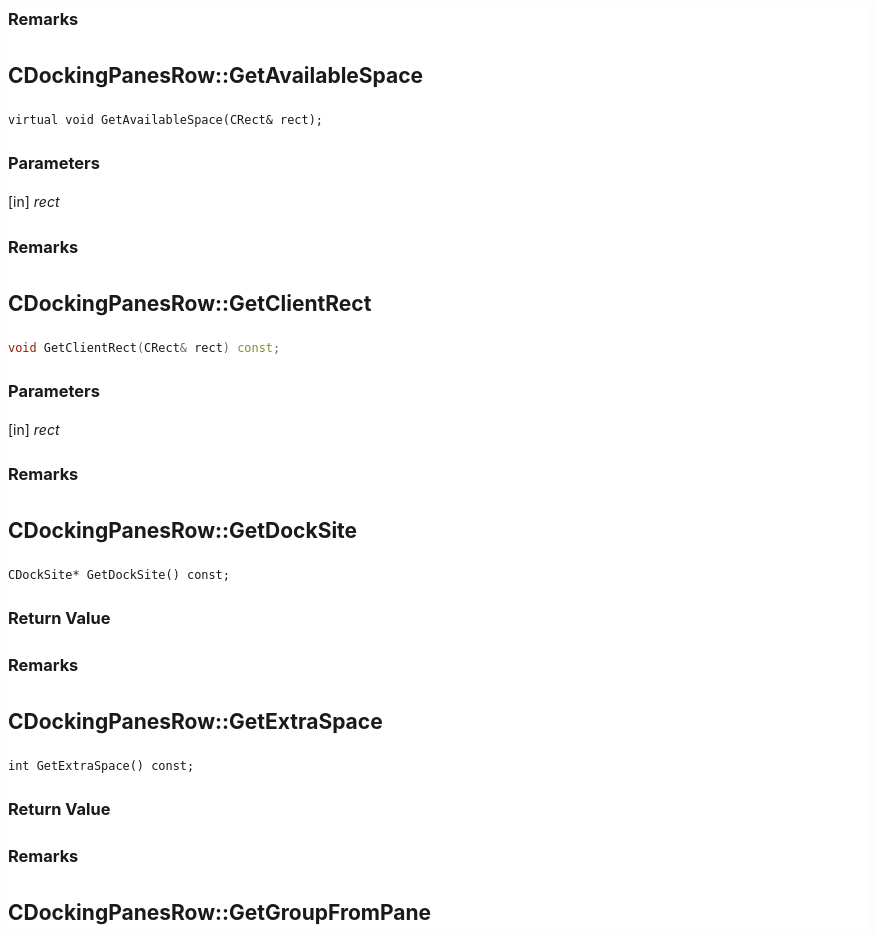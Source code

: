 ### Remarks

## <a name="getavailablespace"></a> CDockingPanesRow::GetAvailableSpace

```
virtual void GetAvailableSpace(CRect& rect);
```

### Parameters

[in] *rect*<br/>

### Remarks

## <a name="getclientrect"></a> CDockingPanesRow::GetClientRect

```cpp
void GetClientRect(CRect& rect) const;
```

### Parameters

[in] *rect*<br/>

### Remarks

## <a name="getdocksite"></a> CDockingPanesRow::GetDockSite

```
CDockSite* GetDockSite() const;
```

### Return Value

### Remarks

## <a name="getextraspace"></a> CDockingPanesRow::GetExtraSpace

```
int GetExtraSpace() const;
```

### Return Value

### Remarks

## <a name="getgroupfrompane"></a> CDockingPanesRow::GetGroupFromPane
